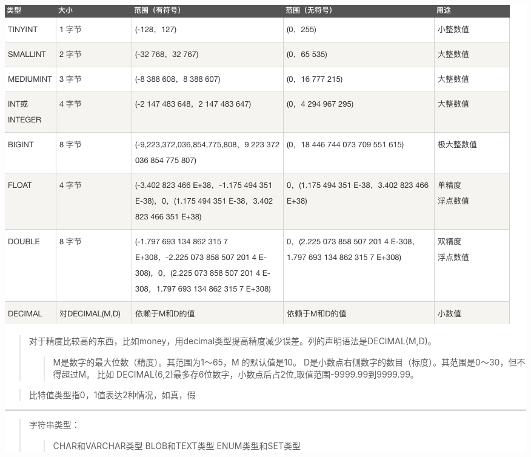 ![](images/整型.png)

>对于精度比较高的东西，比如money，用decimal类型提高精度减少误差。列的声明语法是DECIMAL(M,D)。
>
>>M是数字的最大位数（精度）。其范围为1～65，M 的默认值是10。
>>D是小数点右侧数字的数目（标度）。其范围是0～30，但不得超过M。
>>比如 DECIMAL(6,2)最多存6位数字，小数点后占2位,取值范围-9999.99到9999.99。

> 比特值类型指0，1值表达2种情况，如真，假

----------------------------------

>字符串类型：
>
>>CHAR和VARCHAR类型
>>BLOB和TEXT类型
>>ENUM类型和SET类型

